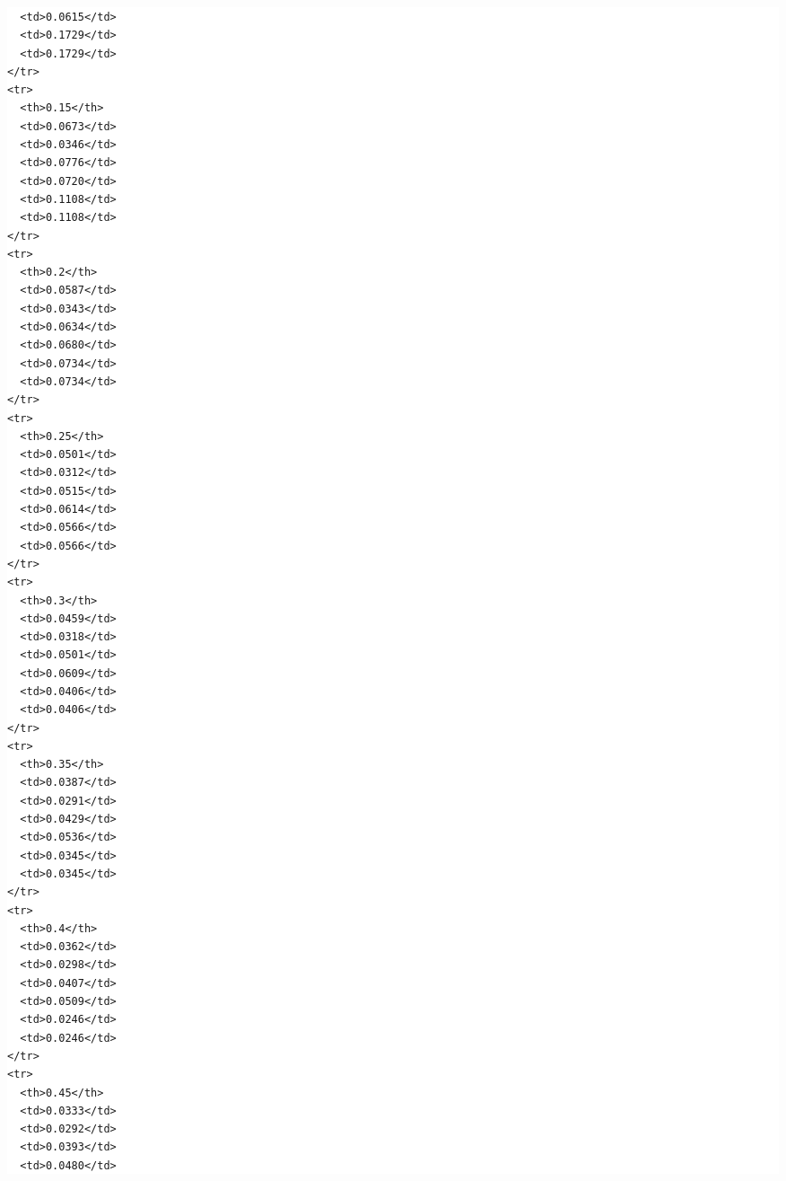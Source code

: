       <td>0.0615</td>
      <td>0.1729</td>
      <td>0.1729</td>
    </tr>
    <tr>
      <th>0.15</th>
      <td>0.0673</td>
      <td>0.0346</td>
      <td>0.0776</td>
      <td>0.0720</td>
      <td>0.1108</td>
      <td>0.1108</td>
    </tr>
    <tr>
      <th>0.2</th>
      <td>0.0587</td>
      <td>0.0343</td>
      <td>0.0634</td>
      <td>0.0680</td>
      <td>0.0734</td>
      <td>0.0734</td>
    </tr>
    <tr>
      <th>0.25</th>
      <td>0.0501</td>
      <td>0.0312</td>
      <td>0.0515</td>
      <td>0.0614</td>
      <td>0.0566</td>
      <td>0.0566</td>
    </tr>
    <tr>
      <th>0.3</th>
      <td>0.0459</td>
      <td>0.0318</td>
      <td>0.0501</td>
      <td>0.0609</td>
      <td>0.0406</td>
      <td>0.0406</td>
    </tr>
    <tr>
      <th>0.35</th>
      <td>0.0387</td>
      <td>0.0291</td>
      <td>0.0429</td>
      <td>0.0536</td>
      <td>0.0345</td>
      <td>0.0345</td>
    </tr>
    <tr>
      <th>0.4</th>
      <td>0.0362</td>
      <td>0.0298</td>
      <td>0.0407</td>
      <td>0.0509</td>
      <td>0.0246</td>
      <td>0.0246</td>
    </tr>
    <tr>
      <th>0.45</th>
      <td>0.0333</td>
      <td>0.0292</td>
      <td>0.0393</td>
      <td>0.0480</td>